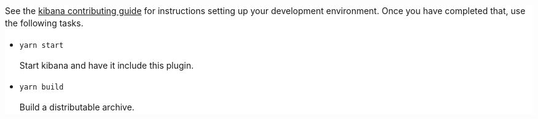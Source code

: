 See the [kibana contributing guide](https://github.com/elastic/kibana/blob/master/CONTRIBUTING.md#setting-up-your-development-environment) for instructions setting up your development environment. Once you have completed that, use the following tasks.

  - `yarn start`

    Start kibana and have it include this plugin.

  - `yarn build`

    Build a distributable archive.

